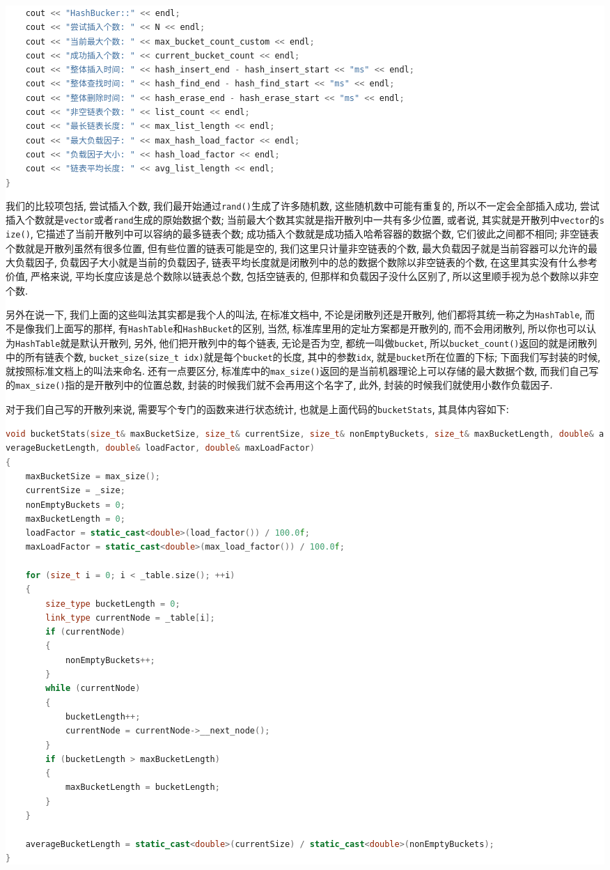```cpp
	cout << "HashBucker::" << endl;
	cout << "尝试插入个数: " << N << endl;
	cout << "当前最大个数: " << max_bucket_count_custom << endl;
	cout << "成功插入个数: " << current_bucket_count << endl;
	cout << "整体插入时间: " << hash_insert_end - hash_insert_start << "ms" << endl;
	cout << "整体查找时间: " << hash_find_end - hash_find_start << "ms" << endl;
	cout << "整体删除时间: " << hash_erase_end - hash_erase_start << "ms" << endl;
	cout << "非空链表个数: " << list_count << endl;
	cout << "最长链表长度: " << max_list_length << endl;
	cout << "最大负载因子: " << max_hash_load_factor << endl;
	cout << "负载因子大小: " << hash_load_factor << endl;
	cout << "链表平均长度: " << avg_list_length << endl;
}
```

我们的比较项包括,  尝试插入个数, 我们最开始通过`rand()`生成了许多随机数, 这些随机数中可能有重复的, 所以不一定会全部插入成功, 尝试插入个数就是`vector`或者`rand`生成的原始数据个数;  当前最大个数其实就是指开散列中一共有多少位置, 或者说, 其实就是开散列中`vector`的`size()`, 它描述了当前开散列中可以容纳的最多链表个数;  成功插入个数就是成功插入哈希容器的数据个数, 它们彼此之间都不相同; 非空链表个数就是开散列虽然有很多位置, 但有些位置的链表可能是空的, 我们这里只计量非空链表的个数, 最大负载因子就是当前容器可以允许的最大负载因子, 负载因子大小就是当前的负载因子, 链表平均长度就是闭散列中的总的数据个数除以非空链表的个数, 在这里其实没有什么参考价值, 严格来说, 平均长度应该是总个数除以链表总个数, 包括空链表的, 但那样和负载因子没什么区别了, 所以这里顺手视为总个数除以非空个数.

另外在说一下, 我们上面的这些叫法其实都是我个人的叫法, 在标准文档中, 不论是闭散列还是开散列, 他们都将其统一称之为`HashTable`, 而不是像我们上面写的那样, 有`HashTable`和`HashBucket`的区别, 当然, 标准库里用的定址方案都是开散列的, 而不会用闭散列, 所以你也可以认为`HashTable`就是默认开散列, 另外, 他们把开散列中的每个链表, 无论是否为空, 都统一叫做`bucket`, 所以`bucket_count()`返回的就是闭散列中的所有链表个数, `bucket_size(size_t idx)`就是每个`bucket`的长度, 其中的参数`idx`, 就是`bucket`所在位置的下标; 下面我们写封装的时候, 就按照标准文档上的叫法来命名. 还有一点要区分, 标准库中的`max_size()`返回的是当前机器理论上可以存储的最大数据个数, 而我们自己写的`max_size()`指的是开散列中的位置总数, 封装的时候我们就不会再用这个名字了, 此外, 封装的时候我们就使用小数作负载因子.

对于我们自己写的开散列来说, 需要写个专门的函数来进行状态统计, 也就是上面代码的`bucketStats`, 其具体内容如下:

```cpp
void bucketStats(size_t& maxBucketSize, size_t& currentSize, size_t& nonEmptyBuckets, size_t& maxBucketLength, double& averageBucketLength, double& loadFactor, double& maxLoadFactor)
{
	maxBucketSize = max_size();
	currentSize = _size;
	nonEmptyBuckets = 0;
	maxBucketLength = 0;
	loadFactor = static_cast<double>(load_factor()) / 100.0f;
	maxLoadFactor = static_cast<double>(max_load_factor()) / 100.0f;

	for (size_t i = 0; i < _table.size(); ++i)
	{
		size_type bucketLength = 0;
		link_type currentNode = _table[i];
		if (currentNode)
		{
			nonEmptyBuckets++;
		}
		while (currentNode)
		{
			bucketLength++;
			currentNode = currentNode->__next_node();
		}
		if (bucketLength > maxBucketLength)
		{
			maxBucketLength = bucketLength;
		}
	}
	
	averageBucketLength = static_cast<double>(currentSize) / static_cast<double>(nonEmptyBuckets);
}
```
